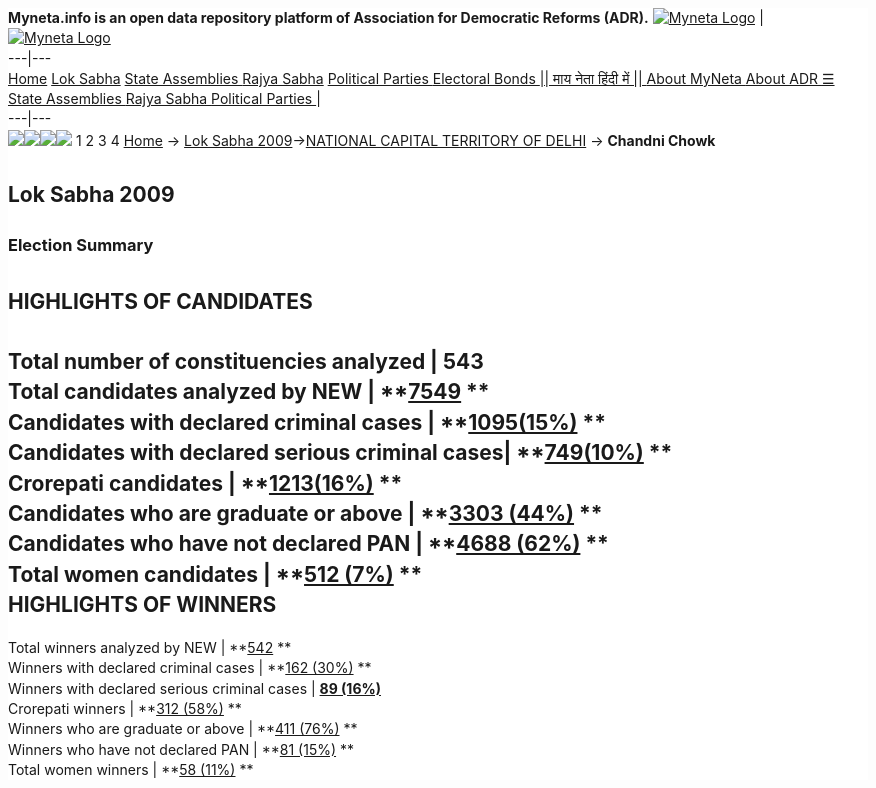 **Myneta.info is an open data repository platform of Association for Democratic Reforms (ADR).**
[![Myneta Logo](https://www.myneta.info/lib/img/myneta-logo.png)](https://www.myneta.info/) | [![Myneta Logo](https://www.myneta.info/lib/img/adr-logo.png)](https://adrindia.org)  
---|---  
[Home](https://www.myneta.info/) [Lok Sabha](https://www.myneta.info/#ls "Lok Sabha") [ State Assemblies ](https://www.myneta.info/#sa "State Assemblies") [Rajya Sabha](https://www.myneta.info/#rs "Rajya Sabha") [Political Parties ](https://www.myneta.info/party "Political Parties") [ Electoral Bonds ](https://www.myneta.info/electoral_bonds "Electoral Bonds") [ || माय नेता हिंदी में || ](https://translate.google.co.in/translate?prev=hp&hl=en&js=y&u=www.myneta.info&sl=en&tl=hi&history_state0=) [ About MyNeta ](https://adrindia.org/content/about-myneta) [ About ADR ](https://adrindia.org/about-adr/who-we-are) [☰](javascript:void\(0\))
[ State Assemblies ](https://www.myneta.info/#sa "State Assemblies") [ Rajya Sabha ](https://www.myneta.info/#rs "Rajya Sabha") [ Political Parties ](https://www.myneta.info/party "Political Parties")
|   
---|---  
![](https://www.myneta.info/lib/img/banner/banner-1.png)![](https://www.myneta.info/lib/img/banner/banner-2.png)![](https://www.myneta.info/lib/img/banner/banner-3.png)![](https://www.myneta.info/lib/img/banner/banner-4.png)
1  2  3  4 
[Home](https://www.myneta.info/) → [Lok Sabha 2009](https://www.myneta.info/ls2009/)→[NATIONAL CAPITAL TERRITORY OF DELHI](https://www.myneta.info/ls2009/index.php?action=show_constituencies&state_id=33) → **Chandni Chowk**
### 
## Lok Sabha 2009
###  Election Summary 
HIGHLIGHTS OF CANDIDATES  
---  
Total number of constituencies analyzed |  543   
Total candidates analyzed by NEW | **[7549](https://www.myneta.info/ls2009/index.php?action=summary&subAction=candidates_analyzed&sort=candidate#summary) **  
Candidates with declared criminal cases | **[1095(15%)](https://www.myneta.info/ls2009/index.php?action=summary&subAction=crime&sort=candidate#summary) **  
Candidates with declared serious criminal cases| **[749(10%)](https://www.myneta.info/ls2009/index.php?action=summary&subAction=serious_crime&sort=candidate#summary) **  
Crorepati candidates | **[1213(16%)](https://www.myneta.info/ls2009/index.php?action=summary&subAction=crorepati&sort=candidate#summary) **  
Candidates who are graduate or above | **[3303 (44%)](https://www.myneta.info/ls2009/index.php?action=summary&subAction=education&sort=candidate#summary) **  
Candidates who have not declared PAN | **[4688 (62%)](https://www.myneta.info/ls2009/index.php?action=summary&subAction=without_pan&sort=candidate#summary) **  
Total women candidates | **[512 (7%)](https://www.myneta.info/ls2009/index.php?action=summary&subAction=women_candidate&sort=candidate#summary) **  
HIGHLIGHTS OF WINNERS  
---  
Total winners analyzed by NEW | **[542](https://www.myneta.info/ls2009/index.php?action=summary&subAction=winner_analyzed&sort=candidate#summary) **  
Winners with declared criminal cases | **[162 (30%)](https://www.myneta.info/ls2009/index.php?action=summary&subAction=winner_crime&sort=candidate#summary) **  
Winners with declared serious criminal cases | **[89 (16%)](https://www.myneta.info/ls2009/index.php?action=summary&subAction=winner_serious_crime&sort=candidate#summary)**  
Crorepati winners | **[312 (58%)](https://www.myneta.info/ls2009/index.php?action=summary&subAction=winner_crorepati&sort=candidate#summary) **  
Winners who are graduate or above | **[411 (76%)](https://www.myneta.info/ls2009/index.php?action=summary&subAction=winner_education&sort=candidate#summary) **  
Winners who have not declared PAN | **[81 (15%)](https://www.myneta.info/ls2009/index.php?action=summary&subAction=winner_without_pan&sort=candidate#summary) **  
Total women winners | **[58 (11%)](https://www.myneta.info/ls2009/index.php?action=summary&subAction=winner_women&sort=candidate#summary) **  